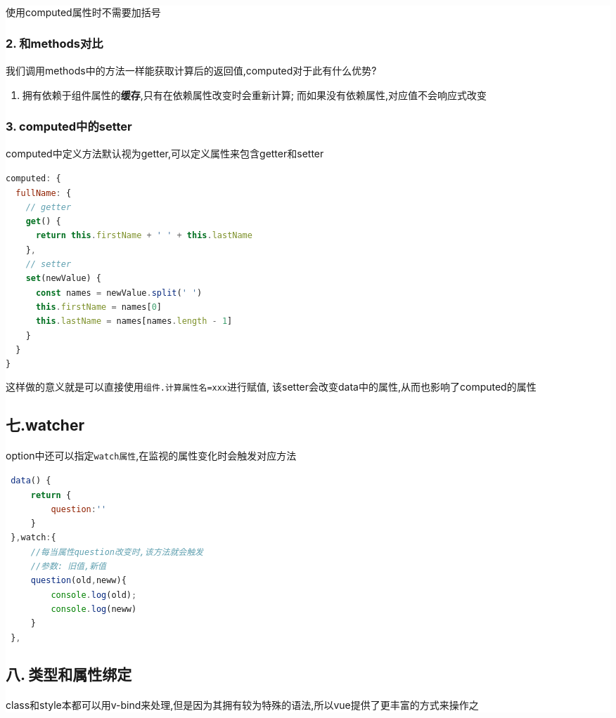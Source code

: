 使用computed属性时不需要加括号

### 2. 和methods对比

我们调用methods中的方法一样能获取计算后的返回值,computed对于此有什么优势?

1. 拥有依赖于组件属性的**缓存**,只有在依赖属性改变时会重新计算; 而如果没有依赖属性,对应值不会响应式改变

### 3. computed中的setter

computed中定义方法默认视为getter,可以定义属性来包含getter和setter

```javascript
computed: {
  fullName: {
    // getter
    get() {
      return this.firstName + ' ' + this.lastName
    },
    // setter
    set(newValue) {
      const names = newValue.split(' ')
      this.firstName = names[0]
      this.lastName = names[names.length - 1]
    }
  }
}
```

这样做的意义就是可以直接使用`组件.计算属性名=xxx`进行赋值, 该setter会改变data中的属性,从而也影响了computed的属性

## 七.watcher

option中还可以指定`watch属性`,在监视的属性变化时会触发对应方法

```javascript
 data() {
     return {
         question:''
     }
 },watch:{
     //每当属性question改变时,该方法就会触发
     //参数: 旧值,新值
     question(old,neww){
         console.log(old);
         console.log(neww)
     }
 },
```

## 八. 类型和属性绑定

class和style本都可以用v-bind来处理,但是因为其拥有较为特殊的语法,所以vue提供了更丰富的方式来操作之

